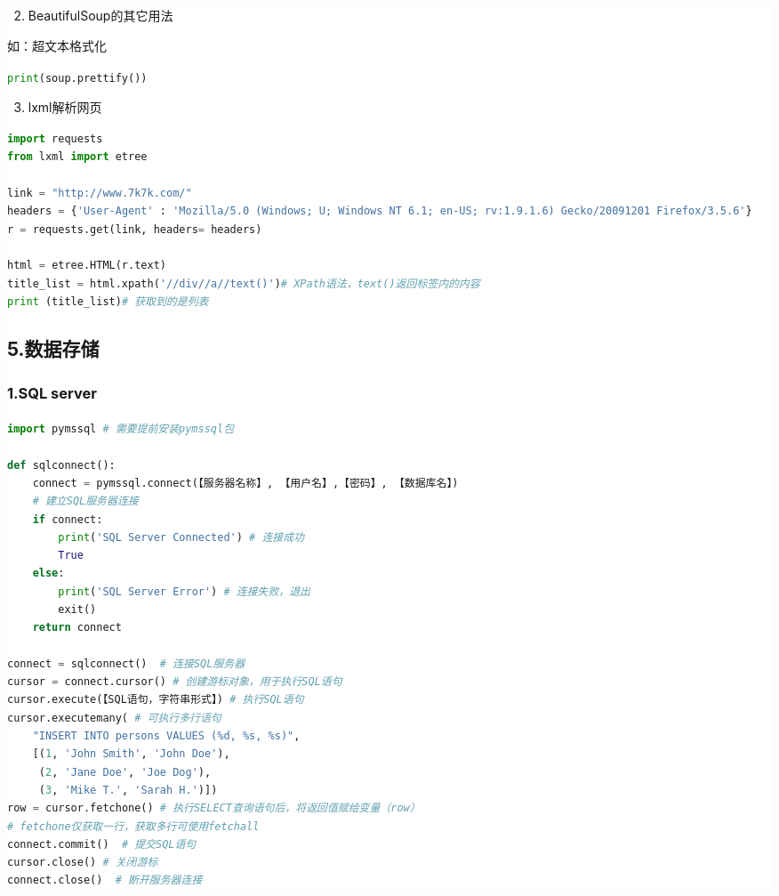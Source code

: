 2. BeautifulSoup的其它用法

如：超文本格式化

```python
print(soup.prettify())
```

3. lxml解析网页

```python
import requests
from lxml import etree

link = "http://www.7k7k.com/"
headers = {'User-Agent' : 'Mozilla/5.0 (Windows; U; Windows NT 6.1; en-US; rv:1.9.1.6) Gecko/20091201 Firefox/3.5.6'} 
r = requests.get(link, headers= headers)

html = etree.HTML(r.text)
title_list = html.xpath('//div//a//text()')# XPath语法，text()返回标签内的内容
print (title_list)# 获取到的是列表
```

## 5.数据存储

### 1.SQL server

```python
import pymssql # 需要提前安装pymssql包

def sqlconnect():
    connect = pymssql.connect(【服务器名称】, 【用户名】,【密码】, 【数据库名】)
    # 建立SQL服务器连接
    if connect:
        print('SQL Server Connected') # 连接成功
        True
    else:
        print('SQL Server Error') # 连接失败，退出
        exit()
    return connect

connect = sqlconnect()  # 连接SQL服务器
cursor = connect.cursor() # 创建游标对象，用于执行SQL语句
cursor.execute(【SQL语句，字符串形式】) # 执行SQL语句
cursor.executemany( # 可执行多行语句
    "INSERT INTO persons VALUES (%d, %s, %s)",
    [(1, 'John Smith', 'John Doe'),
     (2, 'Jane Doe', 'Joe Dog'),
     (3, 'Mike T.', 'Sarah H.')])
row = cursor.fetchone() # 执行SELECT查询语句后，将返回值赋给变量（row）
# fetchone仅获取一行，获取多行可使用fetchall
connect.commit()  # 提交SQL语句
cursor.close() # 关闭游标
connect.close()  # 断开服务器连接
```
